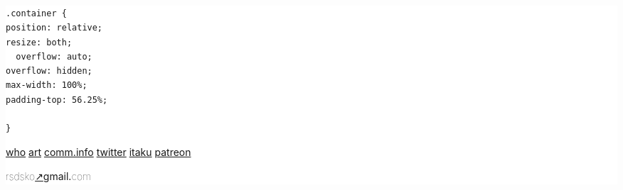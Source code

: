     .container {
    position: relative;
    resize: both;
      overflow: auto;
    overflow: hidden;
    max-width: 100%;
    padding-top: 56.25%;

    }
</style>

</head><body><p class="menu">
    <span style="font-weight: 400">
    <a href="https://qao.neocities.org/buttons.html">who</a>
    <a href="https://qao.neocities.org/buttons.html">art</a>
    <a href="https://qao.neocities.org/buttons.html" target="_blank">comm.info</a>
    <a href="https://qao.neocities.org/buttons.html" target="_blank">twitter</a>
    <a href="https://qao.neocities.org/buttons.html" target="_blank"></a>
    <a href="https://qao.neocities.org/buttons.html">itaku</a>
    </span>
    <a href="https://qao.neocities.org/buttons.html">patreon</a>
    

</p>

<p class="contact">
    <span style="font-weight: 100">rsdsko</span><span style="font-family: IBM Plex Sans"><a href="mailto:rsdsko@gmail.com">&#8599;</a></span>gmail.<span style="font-weight: 100">com</span>

</p>

<style>
    {
        position: fixed;
        bottom: 0;
        font-weight: 700;
        font-size: 49px;
        letter-spacing: -1px;
        margin-bottom: 4px;
    }
</style>
<div style="border-radius: 20px;">
<iframe src="/homepage.html"  width="100%" height="89%" frameborder="0"></iframe>
</div>

</body></html>

